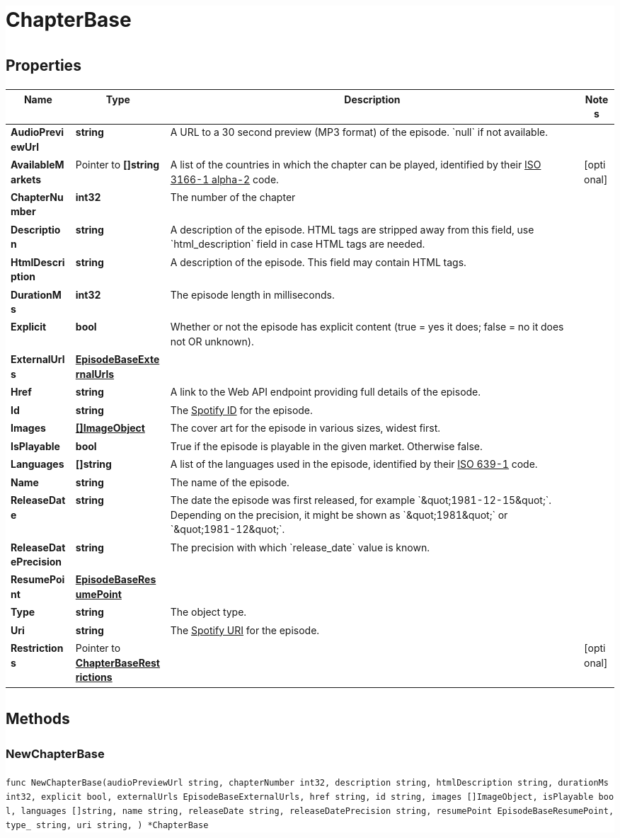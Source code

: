 # ChapterBase

## Properties

Name | Type | Description | Notes
------------ | ------------- | ------------- | -------------
**AudioPreviewUrl** | **string** | A URL to a 30 second preview (MP3 format) of the episode. &#x60;null&#x60; if not available.  | 
**AvailableMarkets** | Pointer to **[]string** | A list of the countries in which the chapter can be played, identified by their [ISO 3166-1 alpha-2](http://en.wikipedia.org/wiki/ISO_3166-1_alpha-2) code.  | [optional] 
**ChapterNumber** | **int32** | The number of the chapter  | 
**Description** | **string** | A description of the episode. HTML tags are stripped away from this field, use &#x60;html_description&#x60; field in case HTML tags are needed.  | 
**HtmlDescription** | **string** | A description of the episode. This field may contain HTML tags.  | 
**DurationMs** | **int32** | The episode length in milliseconds.  | 
**Explicit** | **bool** | Whether or not the episode has explicit content (true &#x3D; yes it does; false &#x3D; no it does not OR unknown).  | 
**ExternalUrls** | [**EpisodeBaseExternalUrls**](EpisodeBaseExternalUrls.md) |  | 
**Href** | **string** | A link to the Web API endpoint providing full details of the episode.  | 
**Id** | **string** | The [Spotify ID](/documentation/web-api/concepts/spotify-uris-ids) for the episode.  | 
**Images** | [**[]ImageObject**](ImageObject.md) | The cover art for the episode in various sizes, widest first.  | 
**IsPlayable** | **bool** | True if the episode is playable in the given market. Otherwise false.  | 
**Languages** | **[]string** | A list of the languages used in the episode, identified by their [ISO 639-1](https://en.wikipedia.org/wiki/ISO_639) code.  | 
**Name** | **string** | The name of the episode.  | 
**ReleaseDate** | **string** | The date the episode was first released, for example &#x60;\&quot;1981-12-15\&quot;&#x60;. Depending on the precision, it might be shown as &#x60;\&quot;1981\&quot;&#x60; or &#x60;\&quot;1981-12\&quot;&#x60;.  | 
**ReleaseDatePrecision** | **string** | The precision with which &#x60;release_date&#x60; value is known.  | 
**ResumePoint** | [**EpisodeBaseResumePoint**](EpisodeBaseResumePoint.md) |  | 
**Type** | **string** | The object type.  | 
**Uri** | **string** | The [Spotify URI](/documentation/web-api/concepts/spotify-uris-ids) for the episode.  | 
**Restrictions** | Pointer to [**ChapterBaseRestrictions**](ChapterBaseRestrictions.md) |  | [optional] 

## Methods

### NewChapterBase

`func NewChapterBase(audioPreviewUrl string, chapterNumber int32, description string, htmlDescription string, durationMs int32, explicit bool, externalUrls EpisodeBaseExternalUrls, href string, id string, images []ImageObject, isPlayable bool, languages []string, name string, releaseDate string, releaseDatePrecision string, resumePoint EpisodeBaseResumePoint, type_ string, uri string, ) *ChapterBase`
